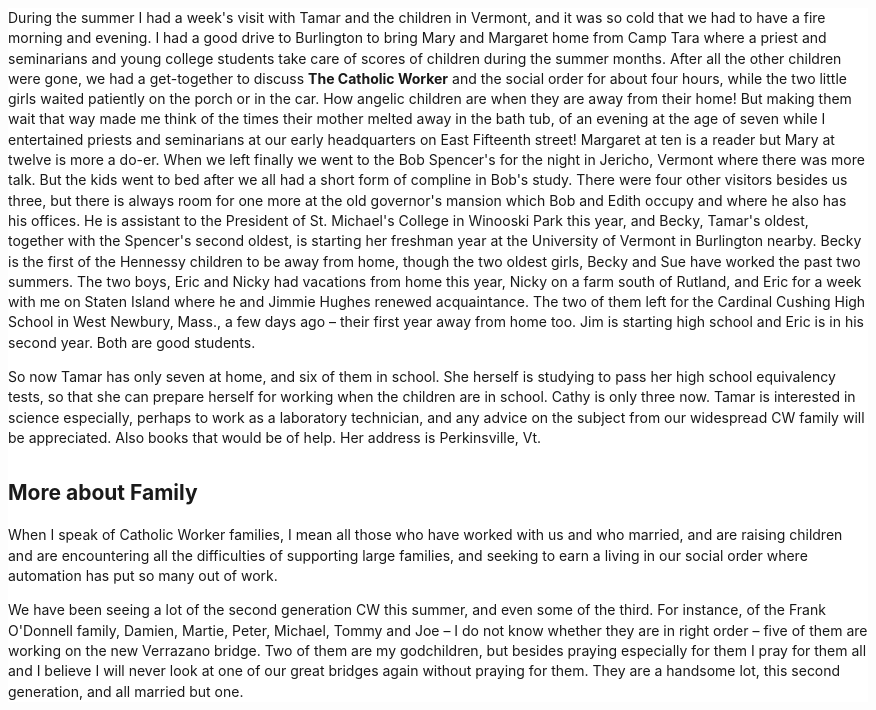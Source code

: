 During the summer I had a week's visit with Tamar and the children in
Vermont, and it was so cold that we had to have a fire morning and
evening. I had a good drive to Burlington to bring Mary and Margaret
home from Camp Tara where a priest and seminarians and young college
students take care of scores of children during the summer months. After
all the other children were gone, we had a get-together to discuss **The
Catholic Worker** and the social order for about four hours, while the
two little girls waited patiently on the porch or in the car. How
angelic children are when they are away from their home! But making them
wait that way made me think of the times their mother melted away in the
bath tub, of an evening at the age of seven while I entertained priests
and seminarians at our early headquarters on East Fifteenth street!
Margaret at ten is a reader but Mary at twelve is more a do-er. When we
left finally we went to the Bob Spencer's for the night in Jericho,
Vermont where there was more talk. But the kids went to bed after we all
had a short form of compline in Bob's study. There were four other
visitors besides us three, but there is always room for one more at the
old governor's mansion which Bob and Edith occupy and where he also has
his offices. He is assistant to the President of St. Michael's College
in Winooski Park this year, and Becky, Tamar's oldest, together with the
Spencer's second oldest, is starting her freshman year at the University
of Vermont in Burlington nearby. Becky is the first of the Hennessy
children to be away from home, though the two oldest girls, Becky and
Sue have worked the past two summers. The two boys, Eric and Nicky had
vacations from home this year, Nicky on a farm south of Rutland, and
Eric for a week with me on Staten Island where he and Jimmie Hughes
renewed acquaintance. The two of them left for the Cardinal Cushing High
School in West Newbury, Mass., a few days ago – their first year away
from home too. Jim is starting high school and Eric is in his second
year. Both are good students.

So now Tamar has only seven at home, and six of them in school. She
herself is studying to pass her high school equivalency tests, so that
she can prepare herself for working when the children are in school.
Cathy is only three now. Tamar is interested in science especially,
perhaps to work as a laboratory technician, and any advice on the
subject from our widespread CW family will be appreciated. Also books
that would be of help. Her address is Perkinsville, Vt.

More about Family
-----------------

When I speak of Catholic Worker families, I mean all those who have
worked with us and who married, and are raising children and are
encountering all the difficulties of supporting large families, and
seeking to earn a living in our social order where automation has put so
many out of work.

We have been seeing a lot of the second generation CW this summer, and
even some of the third. For instance, of the Frank O'Donnell family,
Damien, Martie, Peter, Michael, Tommy and Joe – I do not know whether
they are in right order – five of them are working on the new Verrazano
bridge. Two of them are my godchildren, but besides praying especially
for them I pray for them all and I believe I will never look at one of
our great bridges again without praying for them. They are a handsome
lot, this second generation, and all married but one.
